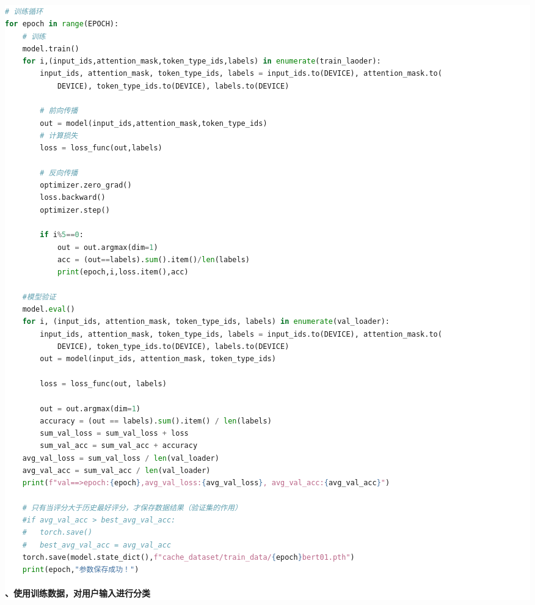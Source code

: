```python
# 训练循环 
for epoch in range(EPOCH):
    # 训练
    model.train()
    for i,(input_ids,attention_mask,token_type_ids,labels) in enumerate(train_laoder):
        input_ids, attention_mask, token_type_ids, labels = input_ids.to(DEVICE), attention_mask.to(
            DEVICE), token_type_ids.to(DEVICE), labels.to(DEVICE)
        
        # 前向传播
        out = model(input_ids,attention_mask,token_type_ids)
        # 计算损失
        loss = loss_func(out,labels)

        # 反向传播
        optimizer.zero_grad()
        loss.backward()
        optimizer.step()

        if i%5==0:
            out = out.argmax(dim=1)
            acc = (out==labels).sum().item()/len(labels)
            print(epoch,i,loss.item(),acc)
            
    #模型验证
    model.eval()
    for i, (input_ids, attention_mask, token_type_ids, labels) in enumerate(val_loader):
        input_ids, attention_mask, token_type_ids, labels = input_ids.to(DEVICE), attention_mask.to(
            DEVICE), token_type_ids.to(DEVICE), labels.to(DEVICE)
        out = model(input_ids, attention_mask, token_type_ids)

        loss = loss_func(out, labels)

        out = out.argmax(dim=1)
        accuracy = (out == labels).sum().item() / len(labels)
        sum_val_loss = sum_val_loss + loss
        sum_val_acc = sum_val_acc + accuracy
    avg_val_loss = sum_val_loss / len(val_loader)
    avg_val_acc = sum_val_acc / len(val_loader)
    print(f"val==>epoch:{epoch},avg_val_loss:{avg_val_loss}, avg_val_acc:{avg_val_acc}")

    # 只有当评分大于历史最好评分，才保存数据结果（验证集的作用）
    #if avg_val_acc > best_avg_val_acc:
    #   torch.save()
    #   best_avg_val_acc = avg_val_acc
    torch.save(model.state_dict(),f"cache_dataset/train_data/{epoch}bert01.pth")
    print(epoch,"参数保存成功！")
```

#### 、使用训练数据，对用户输入进行分类
